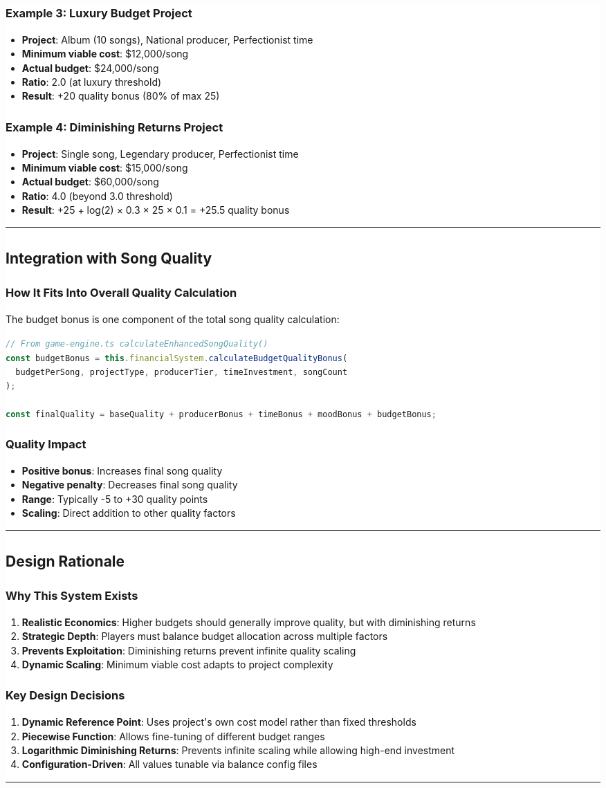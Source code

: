### Example 3: Luxury Budget Project
- **Project**: Album (10 songs), National producer, Perfectionist time
- **Minimum viable cost**: $12,000/song
- **Actual budget**: $24,000/song
- **Ratio**: 2.0 (at luxury threshold)
- **Result**: +20 quality bonus (80% of max 25)

### Example 4: Diminishing Returns Project
- **Project**: Single song, Legendary producer, Perfectionist time
- **Minimum viable cost**: $15,000/song
- **Actual budget**: $60,000/song
- **Ratio**: 4.0 (beyond 3.0 threshold)
- **Result**: +25 + log(2) × 0.3 × 25 × 0.1 = +25.5 quality bonus

---

## Integration with Song Quality

### How It Fits Into Overall Quality Calculation
The budget bonus is one component of the total song quality calculation:

```typescript
// From game-engine.ts calculateEnhancedSongQuality()
const budgetBonus = this.financialSystem.calculateBudgetQualityBonus(
  budgetPerSong, projectType, producerTier, timeInvestment, songCount
);

const finalQuality = baseQuality + producerBonus + timeBonus + moodBonus + budgetBonus;
```

### Quality Impact
- **Positive bonus**: Increases final song quality
- **Negative penalty**: Decreases final song quality
- **Range**: Typically -5 to +30 quality points
- **Scaling**: Direct addition to other quality factors

---

## Design Rationale

### Why This System Exists
1. **Realistic Economics**: Higher budgets should generally improve quality, but with diminishing returns
2. **Strategic Depth**: Players must balance budget allocation across multiple factors
3. **Prevents Exploitation**: Diminishing returns prevent infinite quality scaling
4. **Dynamic Scaling**: Minimum viable cost adapts to project complexity

### Key Design Decisions
1. **Dynamic Reference Point**: Uses project's own cost model rather than fixed thresholds
2. **Piecewise Function**: Allows fine-tuning of different budget ranges
3. **Logarithmic Diminishing Returns**: Prevents infinite scaling while allowing high-end investment
4. **Configuration-Driven**: All values tunable via balance config files

---